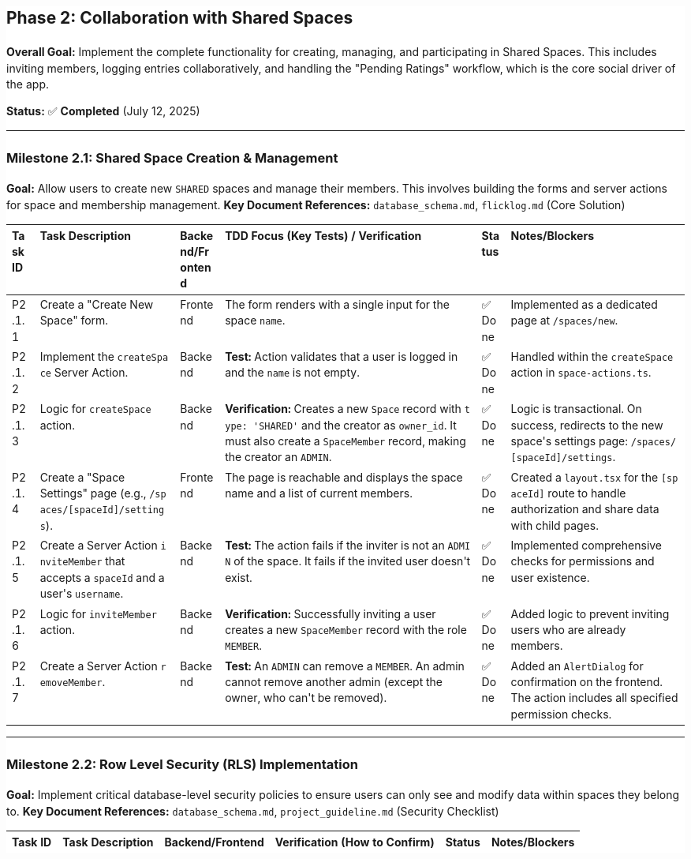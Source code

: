 ## Phase 2: Collaboration with Shared Spaces

**Overall Goal:** Implement the complete functionality for creating, managing, and participating in Shared Spaces. This includes inviting members, logging entries collaboratively, and handling the "Pending Ratings" workflow, which is the core social driver of the app.

**Status:** ✅ **Completed** (July 12, 2025)

---

### Milestone 2.1: Shared Space Creation & Management

**Goal:** Allow users to create new `SHARED` spaces and manage their members. This involves building the forms and server actions for space and membership management.
**Key Document References:** `database_schema.md`, `flicklog.md` (Core Solution)

| Task ID | Task Description                                                                        | Backend/Frontend | TDD Focus (Key Tests) / Verification                                                                                                                                           | Status   | Notes/Blockers                                                                                                                                |
| :------ | :-------------------------------------------------------------------------------------- | :--------------- | :----------------------------------------------------------------------------------------------------------------------------------------------------------------------------- | :------- | :-------------------------------------------------------------------------------------------------------------------------------------------- |
| P2.1.1  | Create a "Create New Space" form.                                                       | Frontend         | The form renders with a single input for the space `name`.                                                                                                                     | ✅ Done  | Implemented as a dedicated page at `/spaces/new`.                                                                                             |
| P2.1.2  | Implement the `createSpace` Server Action.                                              | Backend          | **Test:** Action validates that a user is logged in and the `name` is not empty.                                                                                               | ✅ Done  | Handled within the `createSpace` action in `space-actions.ts`.                                                                                |
| P2.1.3  | Logic for `createSpace` action.                                                         | Backend          | **Verification:** Creates a new `Space` record with `type: 'SHARED'` and the creator as `owner_id`. It must also create a `SpaceMember` record, making the creator an `ADMIN`. | ✅ Done  | Logic is transactional. On success, redirects to the new space's settings page: `/spaces/[spaceId]/settings`.                                |
| P2.1.4  | Create a "Space Settings" page (e.g., `/spaces/[spaceId]/settings`).                    | Frontend         | The page is reachable and displays the space name and a list of current members.                                                                                               | ✅ Done  | Created a `layout.tsx` for the `[spaceId]` route to handle authorization and share data with child pages.                                   |
| P2.1.5  | Create a Server Action `inviteMember` that accepts a `spaceId` and a user's `username`. | Backend          | **Test:** The action fails if the inviter is not an `ADMIN` of the space. It fails if the invited user doesn't exist.                                                          | ✅ Done  | Implemented comprehensive checks for permissions and user existence.                                                                          |
| P2.1.6  | Logic for `inviteMember` action.                                                        | Backend          | **Verification:** Successfully inviting a user creates a new `SpaceMember` record with the role `MEMBER`.                                                                      | ✅ Done  | Added logic to prevent inviting users who are already members.                                                                                |
| P2.1.7  | Create a Server Action `removeMember`.                                                  | Backend          | **Test:** An `ADMIN` can remove a `MEMBER`. An admin cannot remove another admin (except the owner, who can't be removed).                                                     | ✅ Done  | Added an `AlertDialog` for confirmation on the frontend. The action includes all specified permission checks.                               |

---

### Milestone 2.2: Row Level Security (RLS) Implementation

**Goal:** Implement critical database-level security policies to ensure users can only see and modify data within spaces they belong to.
**Key Document References:** `database_schema.md`, `project_guideline.md` (Security Checklist)

| Task ID | Task Description                                                  | Backend/Frontend | Verification (How to Confirm)                                                                                                                                                         | Status   | Notes/Blockers                                                                                                                            |
| :------ | :---------------------------------------------------------------- | :--------------- | :------------------------------------------------------------------------------------------------------------------------------------------------------------------------------------ | :------- | :---------------------------------------------------------------------------------------------------------------------------------------- |